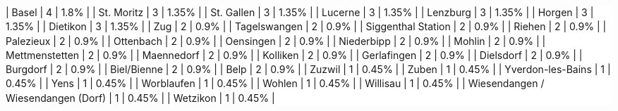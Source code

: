 | Basel                              | 4        | 1.8%    |
| St. Moritz                         | 3        | 1.35%   |
| St. Gallen                         | 3        | 1.35%   |
| Lucerne                            | 3        | 1.35%   |
| Lenzburg                           | 3        | 1.35%   |
| Horgen                             | 3        | 1.35%   |
| Dietikon                           | 3        | 1.35%   |
| Zug                                | 2        | 0.9%    |
| Tagelswangen                       | 2        | 0.9%    |
| Siggenthal Station                 | 2        | 0.9%    |
| Riehen                             | 2        | 0.9%    |
| Palezieux                          | 2        | 0.9%    |
| Ottenbach                          | 2        | 0.9%    |
| Oensingen                          | 2        | 0.9%    |
| Niederbipp                         | 2        | 0.9%    |
| Mohlin                             | 2        | 0.9%    |
| Mettmenstetten                     | 2        | 0.9%    |
| Maennedorf                         | 2        | 0.9%    |
| Kolliken                           | 2        | 0.9%    |
| Gerlafingen                        | 2        | 0.9%    |
| Dielsdorf                          | 2        | 0.9%    |
| Burgdorf                           | 2        | 0.9%    |
| Biel/Bienne                        | 2        | 0.9%    |
| Belp                               | 2        | 0.9%    |
| Zuzwil                             | 1        | 0.45%   |
| Zuben                              | 1        | 0.45%   |
| Yverdon-les-Bains                  | 1        | 0.45%   |
| Yens                               | 1        | 0.45%   |
| Worblaufen                         | 1        | 0.45%   |
| Wohlen                             | 1        | 0.45%   |
| Willisau                           | 1        | 0.45%   |
| Wiesendangen / Wiesendangen (Dorf) | 1        | 0.45%   |
| Wetzikon                           | 1        | 0.45%   |
